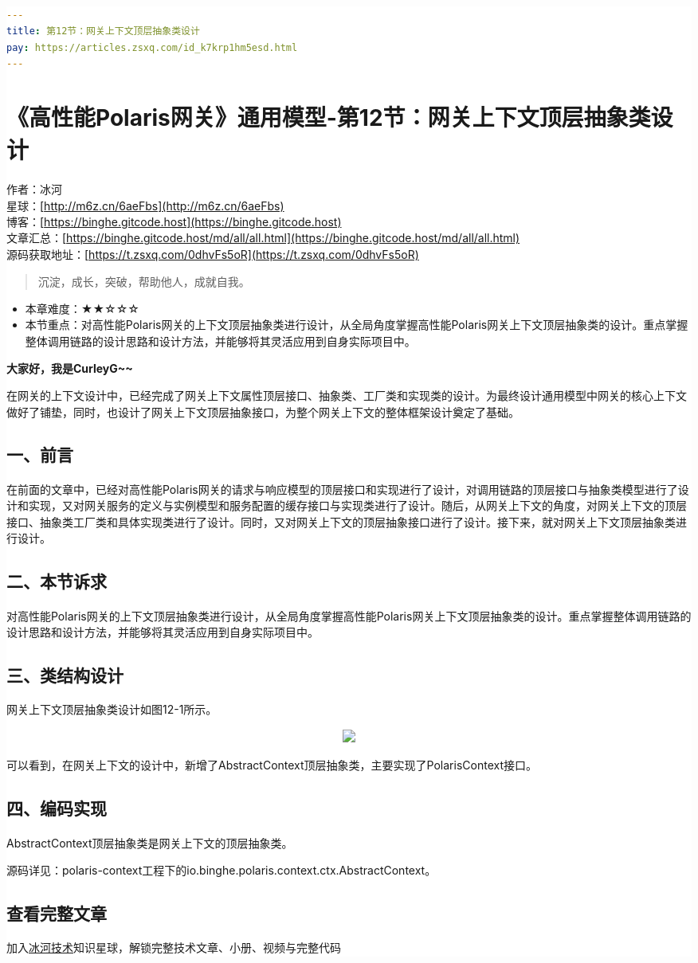 ```yaml
---
title: 第12节：网关上下文顶层抽象类设计
pay: https://articles.zsxq.com/id_k7krp1hm5esd.html
---
```


# 《高性能Polaris网关》通用模型-第12节：网关上下文顶层抽象类设计

作者：冰河
<br/>星球：[http://m6z.cn/6aeFbs](http://m6z.cn/6aeFbs)
<br/>博客：[https://binghe.gitcode.host](https://binghe.gitcode.host)
<br/>文章汇总：[https://binghe.gitcode.host/md/all/all.html](https://binghe.gitcode.host/md/all/all.html)
<br/>源码获取地址：[https://t.zsxq.com/0dhvFs5oR](https://t.zsxq.com/0dhvFs5oR)

> 沉淀，成长，突破，帮助他人，成就自我。

* 本章难度：★★☆☆☆
* 本节重点：对高性能Polaris网关的上下文顶层抽象类进行设计，从全局角度掌握高性能Polaris网关上下文顶层抽象类的设计。重点掌握整体调用链路的设计思路和设计方法，并能够将其灵活应用到自身实际项目中。

**大家好，我是CurleyG~~**

在网关的上下文设计中，已经完成了网关上下文属性顶层接口、抽象类、工厂类和实现类的设计。为最终设计通用模型中网关的核心上下文做好了铺垫，同时，也设计了网关上下文顶层抽象接口，为整个网关上下文的整体框架设计奠定了基础。

## 一、前言

在前面的文章中，已经对高性能Polaris网关的请求与响应模型的顶层接口和实现进行了设计，对调用链路的顶层接口与抽象类模型进行了设计和实现，又对网关服务的定义与实例模型和服务配置的缓存接口与实现类进行了设计。随后，从网关上下文的角度，对网关上下文的顶层接口、抽象类工厂类和具体实现类进行了设计。同时，又对网关上下文的顶层抽象接口进行了设计。接下来，就对网关上下文顶层抽象类进行设计。

## 二、本节诉求

对高性能Polaris网关的上下文顶层抽象类进行设计，从全局角度掌握高性能Polaris网关上下文顶层抽象类的设计。重点掌握整体调用链路的设计思路和设计方法，并能够将其灵活应用到自身实际项目中。

## 三、类结构设计

网关上下文顶层抽象类设计如图12-1所示。

<div align="center">
    <img src="https://binghe.gitcode.host/images/project/gateway/2024-10-03-001.png?raw=true" width="70%">
    <br/>
</div>

可以看到，在网关上下文的设计中，新增了AbstractContext顶层抽象类，主要实现了PolarisContext接口。

## 四、编码实现

AbstractContext顶层抽象类是网关上下文的顶层抽象类。

源码详见：polaris-context工程下的io.binghe.polaris.context.ctx.AbstractContext。

## 查看完整文章

加入[冰河技术](https://public.zsxq.com/groups/15552115418882.html)知识星球，解锁完整技术文章、小册、视频与完整代码
